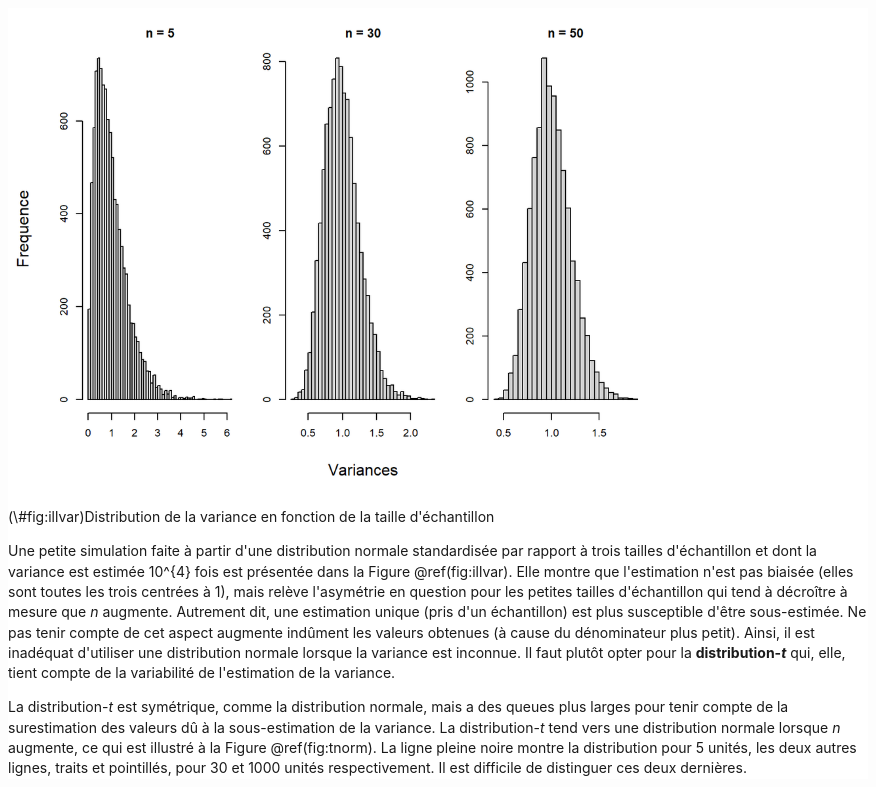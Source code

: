 <img src="08-Inferer_files/figure-html/illvar-1.png" alt="Distribution de la variance en fonction de la taille d'échantillon" width="672" />
<p class="caption">(\#fig:illvar)Distribution de la variance en fonction de la taille d'échantillon</p>
</div>

Une petite simulation faite à partir d'une distribution normale standardisée par rapport à trois tailles d'échantillon et dont la variance est estimée 10^{4} fois est présentée dans la Figure \@ref(fig:illvar). Elle montre que l'estimation n'est pas biaisée (elles sont toutes les trois centrées à 1), mais relève l'asymétrie en question pour les petites tailles d'échantillon qui tend à décroître à mesure que $n$ augmente. Autrement dit, une estimation unique (pris d'un échantillon) est plus susceptible d'être sous-estimée. Ne pas tenir compte de cet aspect augmente indûment les valeurs obtenues (à cause du dénominateur plus petit). Ainsi, il est inadéquat d'utiliser une distribution normale lorsque la variance est inconnue. Il faut plutôt opter pour la **distribution-$t$** qui, elle, tient compte de la variabilité de l'estimation de la variance. 

La distribution-$t$ est symétrique, comme la distribution normale, mais a des queues plus larges pour tenir compte de la surestimation des valeurs dû à la sous-estimation de la variance. La distribution-$t$ tend vers une distribution normale lorsque $n$ augmente, ce qui est illustré à la Figure \@ref(fig:tnorm). La ligne pleine noire montre la distribution pour 5 unités, les deux autres lignes, traits et pointillés, pour 30 et 1000 unités respectivement. Il est difficile de distinguer ces deux dernières.
